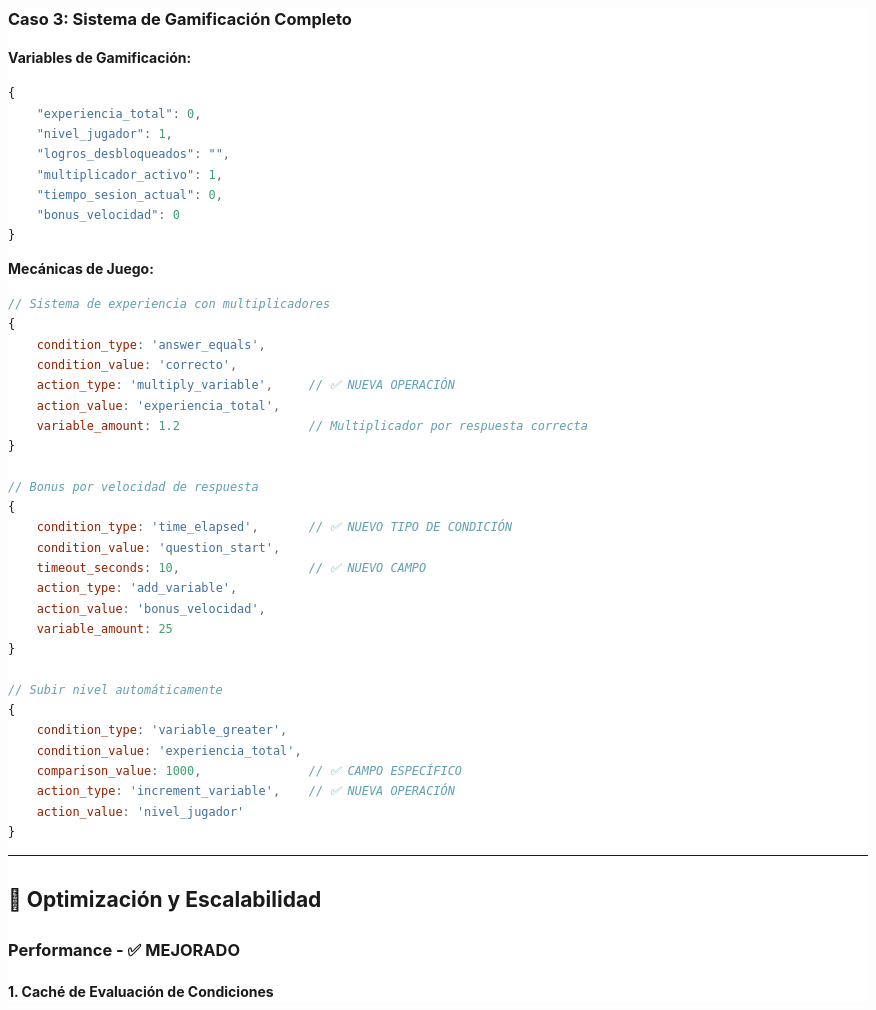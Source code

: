 ### Caso 3: Sistema de Gamificación Completo

**Variables de Gamificación:**
```javascript
{
    "experiencia_total": 0,
    "nivel_jugador": 1,
    "logros_desbloqueados": "",
    "multiplicador_activo": 1,
    "tiempo_sesion_actual": 0,
    "bonus_velocidad": 0
}
```

**Mecánicas de Juego:**
```javascript
// Sistema de experiencia con multiplicadores
{
    condition_type: 'answer_equals',
    condition_value: 'correcto',
    action_type: 'multiply_variable',     // ✅ NUEVA OPERACIÓN
    action_value: 'experiencia_total',
    variable_amount: 1.2                  // Multiplicador por respuesta correcta
}

// Bonus por velocidad de respuesta
{
    condition_type: 'time_elapsed',       // ✅ NUEVO TIPO DE CONDICIÓN
    condition_value: 'question_start',
    timeout_seconds: 10,                  // ✅ NUEVO CAMPO
    action_type: 'add_variable',
    action_value: 'bonus_velocidad',
    variable_amount: 25
}

// Subir nivel automáticamente
{
    condition_type: 'variable_greater',
    condition_value: 'experiencia_total',
    comparison_value: 1000,               // ✅ CAMPO ESPECÍFICO
    action_type: 'increment_variable',    // ✅ NUEVA OPERACIÓN
    action_value: 'nivel_jugador'
}
```

---

## 🔧 Optimización y Escalabilidad

### Performance - ✅ MEJORADO

#### 1. **Caché de Evaluación de Condiciones**
